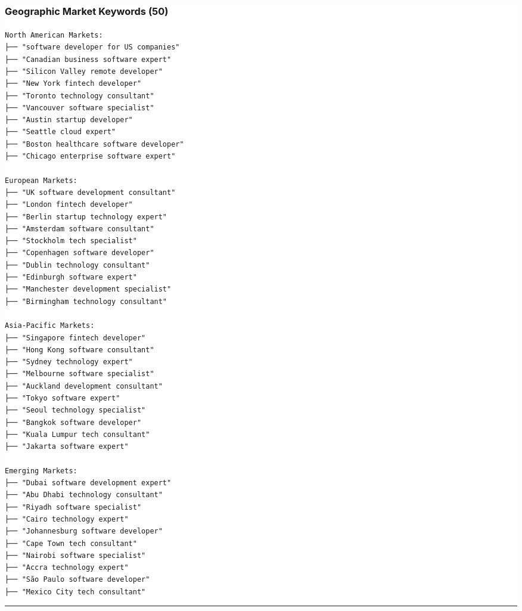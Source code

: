 ### **Geographic Market Keywords (50)**
```
North American Markets:
├── "software developer for US companies"
├── "Canadian business software expert"
├── "Silicon Valley remote developer"
├── "New York fintech developer"
├── "Toronto technology consultant"
├── "Vancouver software specialist"
├── "Austin startup developer"
├── "Seattle cloud expert"
├── "Boston healthcare software developer"
├── "Chicago enterprise software expert"

European Markets:
├── "UK software development consultant"
├── "London fintech developer"
├── "Berlin startup technology expert"
├── "Amsterdam software consultant"
├── "Stockholm tech specialist"
├── "Copenhagen software developer"
├── "Dublin technology consultant"
├── "Edinburgh software expert"
├── "Manchester development specialist"
├── "Birmingham technology consultant"

Asia-Pacific Markets:
├── "Singapore fintech developer"
├── "Hong Kong software consultant"
├── "Sydney technology expert"
├── "Melbourne software specialist"
├── "Auckland development consultant"
├── "Tokyo software expert"
├── "Seoul technology specialist"
├── "Bangkok software developer"
├── "Kuala Lumpur tech consultant"
├── "Jakarta software expert"

Emerging Markets:
├── "Dubai software development expert"
├── "Abu Dhabi technology consultant"
├── "Riyadh software specialist"
├── "Cairo technology expert"
├── "Johannesburg software developer"
├── "Cape Town tech consultant"
├── "Nairobi software specialist"
├── "Accra technology expert"
├── "São Paulo software developer"
├── "Mexico City tech consultant"
```

---